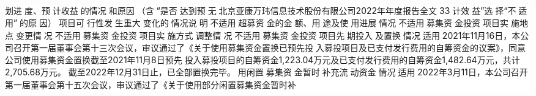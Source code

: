 划进
度、预
计收益
的情况
和原因
（含
“是否
达到预
无
北京亚康万玮信息技术股份有限公司2022年年度报告全文
33
计效
益”选
择“不
适用”
的原
因）
项目可
行性发
生重大
变化的
情况说
明
不适用
超募资
金的金
额、用
途及使
用进展
情况
不适用
募集资
金投资
项目实
施地点
变更情
况
不适用
募集资
金投资
项目实
施方式
调整情
况
不适用
募集资
金投资
项目先
期投入
及置换
情况
适用
2021年11月16日，本公司召开第一届董事会第十三次会议，审议通过了《关于使用募集资金置换已预先投
入募投项目及已支付发行费用的自筹资金的议案》，同意公司使用募集资金置换截至2021年11月8日预先
投入募投项目的自筹资金1,223.04万元及已支付发行费用的自筹资金1,482.64万元，共计2,705.68万元。
截至2022年12月31日止，已全部置换完毕。
用闲置
募集资
金暂时
补充流
动资金
情况
适用
2022年3月11日，本公司召开第一届董事会第十五次会议，审议通过了《关于使用部分闲置募集资金暂时补